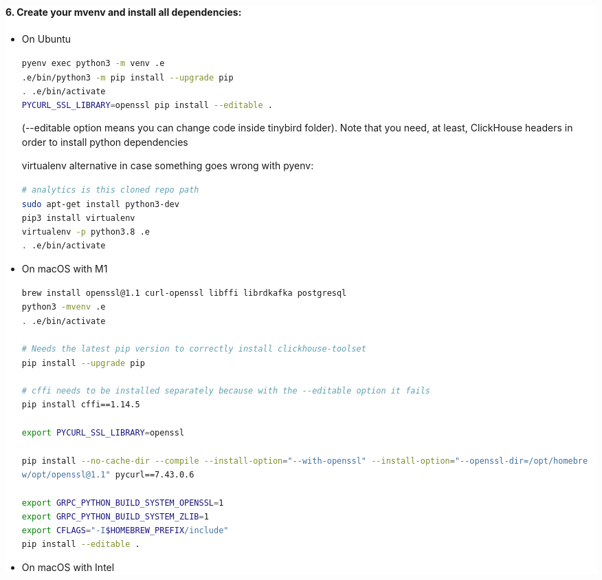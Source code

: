 #### 6. Create your mvenv and install all dependencies:

* On Ubuntu

    ```bash
    pyenv exec python3 -m venv .e
    .e/bin/python3 -m pip install --upgrade pip
    . .e/bin/activate
    PYCURL_SSL_LIBRARY=openssl pip install --editable .
    ```

    (--editable option means you can change code inside tinybird folder). Note that you need, at least, ClickHouse headers in order to install python dependencies

    virtualenv alternative in case something goes wrong with pyenv:

    ```bash
    # analytics is this cloned repo path
    sudo apt-get install python3-dev
    pip3 install virtualenv
    virtualenv -p python3.8 .e
    . .e/bin/activate
    ```

* On macOS with M1

    ```bash
    brew install openssl@1.1 curl-openssl libffi librdkafka postgresql
    python3 -mvenv .e
    . .e/bin/activate

    # Needs the latest pip version to correctly install clickhouse-toolset
    pip install --upgrade pip

    # cffi needs to be installed separately because with the --editable option it fails
    pip install cffi==1.14.5

    export PYCURL_SSL_LIBRARY=openssl

    pip install --no-cache-dir --compile --install-option="--with-openssl" --install-option="--openssl-dir=/opt/homebrew/opt/openssl@1.1" pycurl==7.43.0.6

    export GRPC_PYTHON_BUILD_SYSTEM_OPENSSL=1
    export GRPC_PYTHON_BUILD_SYSTEM_ZLIB=1
    export CFLAGS="-I$HOMEBREW_PREFIX/include"
    pip install --editable .
    ```

* On macOS with Intel
